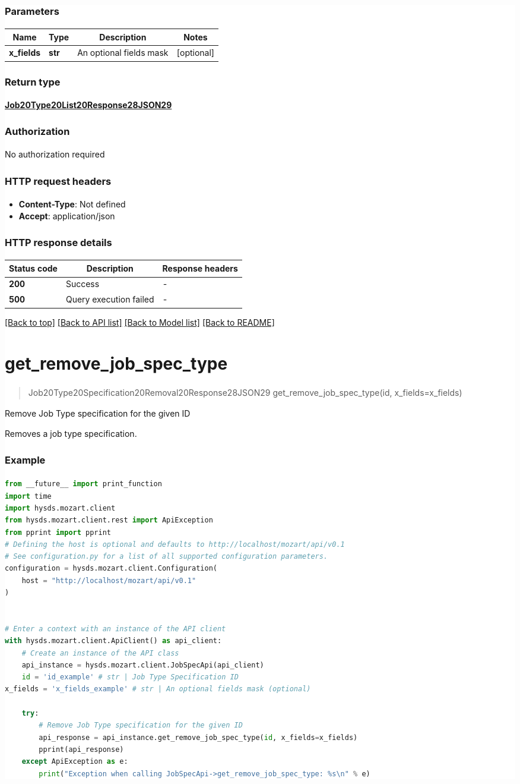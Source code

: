 ### Parameters

Name | Type | Description  | Notes
------------- | ------------- | ------------- | -------------
 **x_fields** | **str**| An optional fields mask | [optional] 

### Return type

[**Job20Type20List20Response28JSON29**](Job20Type20List20Response28JSON29.md)

### Authorization

No authorization required

### HTTP request headers

 - **Content-Type**: Not defined
 - **Accept**: application/json

### HTTP response details
| Status code | Description | Response headers |
|-------------|-------------|------------------|
**200** | Success |  -  |
**500** | Query execution failed |  -  |

[[Back to top]](#) [[Back to API list]](../README.md#documentation-for-api-endpoints) [[Back to Model list]](../README.md#documentation-for-models) [[Back to README]](../README.md)

# **get_remove_job_spec_type**
> Job20Type20Specification20Removal20Response28JSON29 get_remove_job_spec_type(id, x_fields=x_fields)

Remove Job Type specification for the given ID

Removes a job type specification.

### Example

```python
from __future__ import print_function
import time
import hysds.mozart.client
from hysds.mozart.client.rest import ApiException
from pprint import pprint
# Defining the host is optional and defaults to http://localhost/mozart/api/v0.1
# See configuration.py for a list of all supported configuration parameters.
configuration = hysds.mozart.client.Configuration(
    host = "http://localhost/mozart/api/v0.1"
)


# Enter a context with an instance of the API client
with hysds.mozart.client.ApiClient() as api_client:
    # Create an instance of the API class
    api_instance = hysds.mozart.client.JobSpecApi(api_client)
    id = 'id_example' # str | Job Type Specification ID
x_fields = 'x_fields_example' # str | An optional fields mask (optional)

    try:
        # Remove Job Type specification for the given ID
        api_response = api_instance.get_remove_job_spec_type(id, x_fields=x_fields)
        pprint(api_response)
    except ApiException as e:
        print("Exception when calling JobSpecApi->get_remove_job_spec_type: %s\n" % e)
```